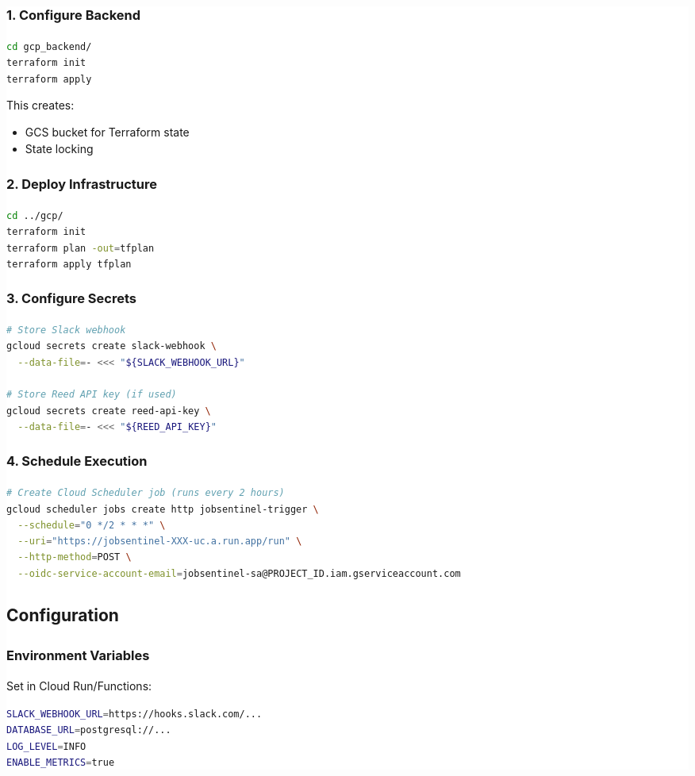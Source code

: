 ### 1. Configure Backend

```bash
cd gcp_backend/
terraform init
terraform apply
```

This creates:
- GCS bucket for Terraform state
- State locking

### 2. Deploy Infrastructure

```bash
cd ../gcp/
terraform init
terraform plan -out=tfplan
terraform apply tfplan
```

### 3. Configure Secrets

```bash
# Store Slack webhook
gcloud secrets create slack-webhook \
  --data-file=- <<< "${SLACK_WEBHOOK_URL}"

# Store Reed API key (if used)
gcloud secrets create reed-api-key \
  --data-file=- <<< "${REED_API_KEY}"
```

### 4. Schedule Execution

```bash
# Create Cloud Scheduler job (runs every 2 hours)
gcloud scheduler jobs create http jobsentinel-trigger \
  --schedule="0 */2 * * *" \
  --uri="https://jobsentinel-XXX-uc.a.run.app/run" \
  --http-method=POST \
  --oidc-service-account-email=jobsentinel-sa@PROJECT_ID.iam.gserviceaccount.com
```

## Configuration

### Environment Variables

Set in Cloud Run/Functions:

```bash
SLACK_WEBHOOK_URL=https://hooks.slack.com/...
DATABASE_URL=postgresql://...
LOG_LEVEL=INFO
ENABLE_METRICS=true
```
